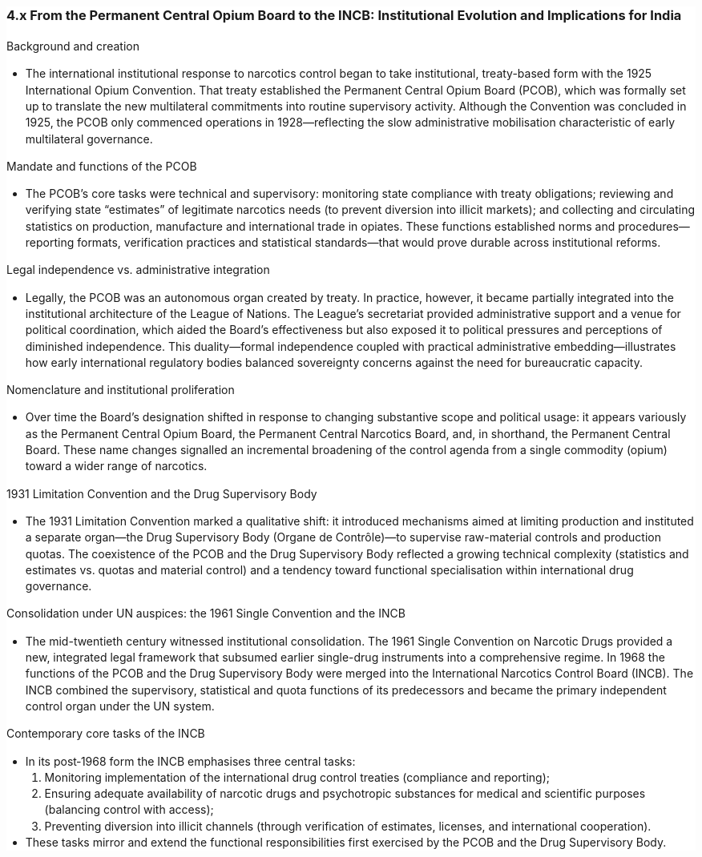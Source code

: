 
### 4.x From the Permanent Central Opium Board to the INCB: Institutional Evolution and Implications for India

Background and creation
- The international institutional response to narcotics control began to take institutional, treaty-based form with the 1925 International Opium Convention. That treaty established the Permanent Central Opium Board (PCOB), which was formally set up to translate the new multilateral commitments into routine supervisory activity. Although the Convention was concluded in 1925, the PCOB only commenced operations in 1928—reflecting the slow administrative mobilisation characteristic of early multilateral governance.

Mandate and functions of the PCOB
- The PCOB’s core tasks were technical and supervisory: monitoring state compliance with treaty obligations; reviewing and verifying state “estimates” of legitimate narcotics needs (to prevent diversion into illicit markets); and collecting and circulating statistics on production, manufacture and international trade in opiates. These functions established norms and procedures—reporting formats, verification practices and statistical standards—that would prove durable across institutional reforms.

Legal independence vs. administrative integration
- Legally, the PCOB was an autonomous organ created by treaty. In practice, however, it became partially integrated into the institutional architecture of the League of Nations. The League’s secretariat provided administrative support and a venue for political coordination, which aided the Board’s effectiveness but also exposed it to political pressures and perceptions of diminished independence. This duality—formal independence coupled with practical administrative embedding—illustrates how early international regulatory bodies balanced sovereignty concerns against the need for bureaucratic capacity.

Nomenclature and institutional proliferation
- Over time the Board’s designation shifted in response to changing substantive scope and political usage: it appears variously as the Permanent Central Opium Board, the Permanent Central Narcotics Board, and, in shorthand, the Permanent Central Board. These name changes signalled an incremental broadening of the control agenda from a single commodity (opium) toward a wider range of narcotics.

1931 Limitation Convention and the Drug Supervisory Body
- The 1931 Limitation Convention marked a qualitative shift: it introduced mechanisms aimed at limiting production and instituted a separate organ—the Drug Supervisory Body (Organe de Contrôle)—to supervise raw-material controls and production quotas. The coexistence of the PCOB and the Drug Supervisory Body reflected a growing technical complexity (statistics and estimates vs. quotas and material control) and a tendency toward functional specialisation within international drug governance.

Consolidation under UN auspices: the 1961 Single Convention and the INCB
- The mid-twentieth century witnessed institutional consolidation. The 1961 Single Convention on Narcotic Drugs provided a new, integrated legal framework that subsumed earlier single-drug instruments into a comprehensive regime. In 1968 the functions of the PCOB and the Drug Supervisory Body were merged into the International Narcotics Control Board (INCB). The INCB combined the supervisory, statistical and quota functions of its predecessors and became the primary independent control organ under the UN system.

Contemporary core tasks of the INCB
- In its post‑1968 form the INCB emphasises three central tasks:
  1. Monitoring implementation of the international drug control treaties (compliance and reporting);
  2. Ensuring adequate availability of narcotic drugs and psychotropic substances for medical and scientific purposes (balancing control with access);
  3. Preventing diversion into illicit channels (through verification of estimates, licenses, and international cooperation).
- These tasks mirror and extend the functional responsibilities first exercised by the PCOB and the Drug Supervisory Body.
